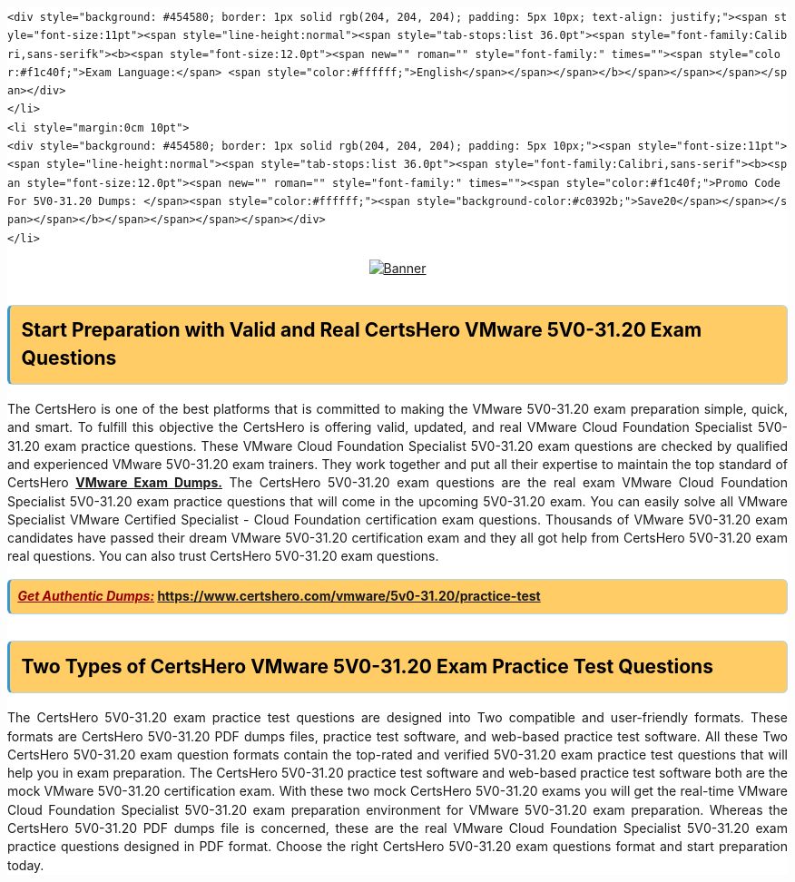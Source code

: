	<div style="background: #454580; border: 1px solid rgb(204, 204, 204); padding: 5px 10px; text-align: justify;"><span style="font-size:11pt"><span style="line-height:normal"><span style="tab-stops:list 36.0pt"><span style="font-family:Calibri,sans-serifk"><b><span style="font-size:12.0pt"><span new="" roman="" style="font-family:" times=""><span style="color:#f1c40f;">Exam Language:</span> <span style="color:#ffffff;">English</span></span></span></b></span></span></span></span></div>
	</li>
	<li style="margin:0cm 10pt">
	<div style="background: #454580; border: 1px solid rgb(204, 204, 204); padding: 5px 10px;"><span style="font-size:11pt"><span style="line-height:normal"><span style="tab-stops:list 36.0pt"><span style="font-family:Calibri,sans-serif"><b><span style="font-size:12.0pt"><span new="" roman="" style="font-family:" times=""><span style="color:#f1c40f;">Promo Code For 5V0-31.20 Dumps: </span><span style="color:#ffffff;"><span style="background-color:#c0392b;">Save20</span></span></span></span></b></span></span></span></span></div>
	</li>
</ul>

<p style="text-align: center;"><a href="https://www.certshero.com/product-detail/5v0-31.20"><img width="100%" src="https://i.imgur.com/CjfKYL7.jpg" alt="Banner"/></a></p>

<h2><strong><span style="display:block; color:#000000; background:#ffcc66; border: 0.5px solid #AED6F1 ; border-left: 3px solid #3498DB; padding: .6em; border-radius: 6px;">Start Preparation with Valid and Real CertsHero VMware 5V0-31.20 Exam Questions</span></strong></h2>

<p style="text-align: justify;">The CertsHero is one of the best platforms that is committed to making the VMware 5V0-31.20 exam preparation simple, quick, and smart. To fulfill this objective the CertsHero is offering valid, updated, and real VMware Cloud Foundation Specialist 5V0-31.20 exam practice questions. These VMware Cloud Foundation Specialist 5V0-31.20 exam questions are checked by qualified and experienced VMware 5V0-31.20 exam trainers. They work together and put all their expertise to maintain the top standard of CertsHero <a href="https://www.certshero.com/vmware"><strong> VMware Exam Dumps.</strong></a> The CertsHero 5V0-31.20 exam questions are the real exam VMware Cloud Foundation Specialist 5V0-31.20 exam practice questions that will come in the upcoming 5V0-31.20 exam. You can easily solve all VMware Specialist VMware Certified Specialist - Cloud Foundation certification exam questions. Thousands of VMware 5V0-31.20 exam candidates have passed their dream VMware 5V0-31.20 certification exam and they all got help from CertsHero 5V0-31.20 exam real questions. You can also trust CertsHero 5V0-31.20 exam questions.</p>

<p><strong><span style="display:block; color:#990000; background:#ffcc66; border: 0.5px solid #AED6F1 ; border-left: 3px solid #3498DB; padding: .6em; border-radius: 6px;"><span style="font-size:14px;"><u><i>Get Authentic Dumps:</i></u></span> <a href="https://www.certshero.com/vmware/5v0-31.20/practice-test">https://www.certshero.com/vmware/5v0-31.20/practice-test</a></span></strong></p>

<h2><strong><span style="display:block; color:#000000; background:#ffcc66; border: 0.5px solid #AED6F1 ; border-left: 3px solid #3498DB; padding: .6em; border-radius: 6px;">Two Types of CertsHero VMware 5V0-31.20 Exam Practice Test Questions</span></strong></h2>

<p style="text-align: justify;">The CertsHero 5V0-31.20 exam practice test questions are designed into Two compatible and user-friendly formats. These formats are CertsHero 5V0-31.20 PDF dumps files, practice test software, and web-based practice test software. All these Two CertsHero 5V0-31.20 exam question formats contain the top-rated and verified 5V0-31.20 exam practice test questions that will help you in exam preparation. The CertsHero 5V0-31.20 practice test software and web-based practice test software both are the mock VMware 5V0-31.20 certification exam. With these two mock CertsHero 5V0-31.20 exams you will get the real-time VMware Cloud Foundation Specialist 5V0-31.20 exam preparation environment for VMware 5V0-31.20 exam preparation. Whereas the CertsHero 5V0-31.20 PDF dumps file is concerned, these are the real VMware Cloud Foundation Specialist 5V0-31.20 exam practice questions designed in PDF format. Choose the right CertsHero 5V0-31.20 exam questions format and start preparation today.</p>
